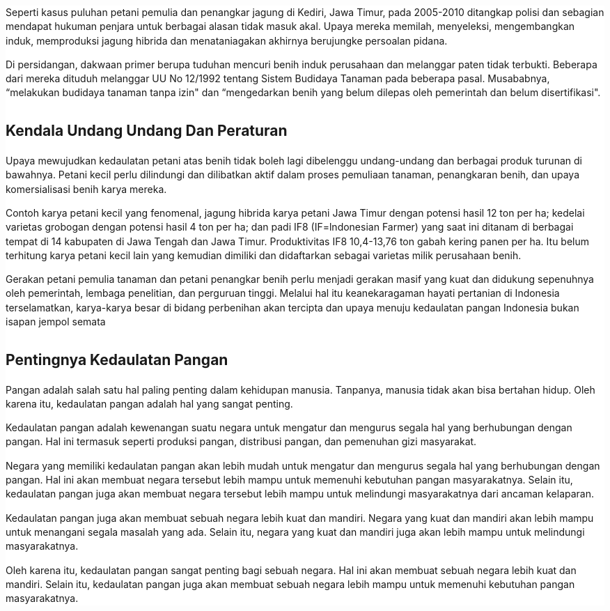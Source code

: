 Seperti kasus puluhan petani pemulia dan penangkar jagung di Kediri, Jawa Timur, pada 2005-2010 ditangkap polisi dan sebagian mendapat hukuman penjara untuk berbagai alasan tidak masuk akal. Upaya mereka memilah, menyeleksi, mengembangkan induk, memproduksi jagung hibrida dan menataniagakan akhirnya berujungke persoalan pidana.

Di persidangan, dakwaan primer berupa tuduhan mencuri benih induk perusahaan dan melanggar paten tidak terbukti. Beberapa dari mereka dituduh melanggar UU No 12/1992 tentang Sistem Budidaya Tanaman pada beberapa pasal. Musababnya, “melakukan budidaya tanaman tanpa izin" dan “mengedarkan benih yang belum dilepas oleh pemerintah dan belum disertifikasi".

## Kendala Undang Undang Dan Peraturan

Upaya mewujudkan kedaulatan petani atas benih tidak boleh lagi dibelenggu undang-undang dan berbagai produk turunan di bawahnya. Petani kecil perlu dilindungi dan dilibatkan aktif dalam proses pemuliaan tanaman, penangkaran benih, dan upaya komersialisasi benih karya mereka.

Contoh karya petani kecil yang fenomenal, jagung hibrida karya petani Jawa Timur dengan potensi hasil 12 ton per ha; kedelai varietas grobogan dengan potensi hasil 4 ton per ha; dan padi IF8 (IF=lndonesian Farmer) yang saat ini ditanam di berbagai tempat di 14 kabupaten di Jawa Tengah dan Jawa Timur. Produktivitas IF8 10,4-13,76 ton gabah kering panen per ha. Itu belum terhitung karya petani kecil lain yang kemudian dimiliki dan didaftarkan sebagai varietas milik perusahaan benih.

Gerakan petani pemulia tanaman dan petani penangkar benih perlu menjadi gerakan masif yang kuat dan didukung sepenuhnya oleh pemerintah, lembaga penelitian, dan perguruan tinggi. Melalui hal itu keanekaragaman hayati pertanian di Indonesia terselamatkan, karya-karya besar di bidang perbenihan akan tercipta dan upaya menuju kedaulatan pangan Indonesia bukan isapan jempol semata

## Pentingnya Kedaulatan Pangan

Pangan adalah salah satu hal paling penting dalam kehidupan manusia. Tanpanya, manusia tidak akan bisa bertahan hidup. Oleh karena itu, kedaulatan pangan adalah hal yang sangat penting.

Kedaulatan pangan adalah kewenangan suatu negara untuk mengatur dan mengurus segala hal yang berhubungan dengan pangan. Hal ini termasuk seperti produksi pangan, distribusi pangan, dan pemenuhan gizi masyarakat.

Negara yang memiliki kedaulatan pangan akan lebih mudah untuk mengatur dan mengurus segala hal yang berhubungan dengan pangan. Hal ini akan membuat negara tersebut lebih mampu untuk memenuhi kebutuhan pangan masyarakatnya. Selain itu, kedaulatan pangan juga akan membuat negara tersebut lebih mampu untuk melindungi masyarakatnya dari ancaman kelaparan.

Kedaulatan pangan juga akan membuat sebuah negara lebih kuat dan mandiri. Negara yang kuat dan mandiri akan lebih mampu untuk menangani segala masalah yang ada. Selain itu, negara yang kuat dan mandiri juga akan lebih mampu untuk melindungi masyarakatnya.

Oleh karena itu, kedaulatan pangan sangat penting bagi sebuah negara. Hal ini akan membuat sebuah negara lebih kuat dan mandiri. Selain itu, kedaulatan pangan juga akan membuat sebuah negara lebih mampu untuk memenuhi kebutuhan pangan masyarakatnya.
